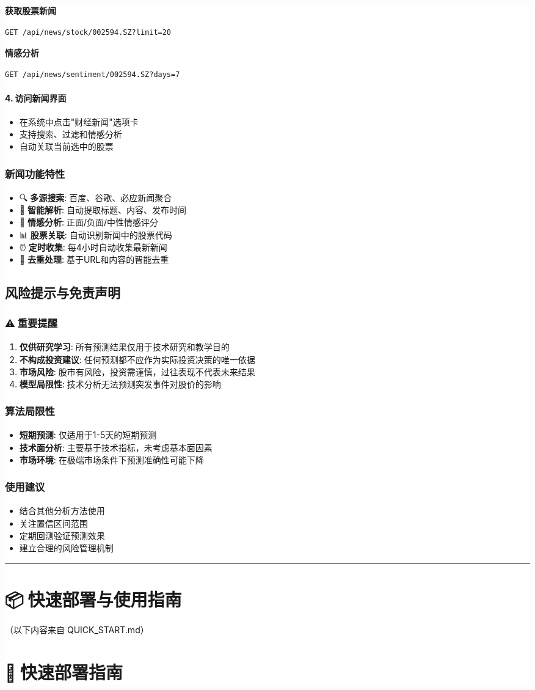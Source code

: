 **获取股票新闻**
```http
GET /api/news/stock/002594.SZ?limit=20
```

**情感分析**
```http
GET /api/news/sentiment/002594.SZ?days=7
```

#### 4. 访问新闻界面
- 在系统中点击"财经新闻"选项卡
- 支持搜索、过滤和情感分析
- 自动关联当前选中的股票

### 新闻功能特性
- 🔍 **多源搜索**: 百度、谷歌、必应新闻聚合
- 🤖 **智能解析**: 自动提取标题、内容、发布时间
- 💭 **情感分析**: 正面/负面/中性情感评分
- 📊 **股票关联**: 自动识别新闻中的股票代码
- ⏰ **定时收集**: 每4小时自动收集最新新闻
- 🔄 **去重处理**: 基于URL和内容的智能去重

## 风险提示与免责声明

### ⚠️ 重要提醒
1. **仅供研究学习**: 所有预测结果仅用于技术研究和教学目的
2. **不构成投资建议**: 任何预测都不应作为实际投资决策的唯一依据
3. **市场风险**: 股市有风险，投资需谨慎，过往表现不代表未来结果
4. **模型局限性**: 技术分析无法预测突发事件对股价的影响

### 算法局限性
- **短期预测**: 仅适用于1-5天的短期预测
- **技术面分析**: 主要基于技术指标，未考虑基本面因素
- **市场环境**: 在极端市场条件下预测准确性可能下降

### 使用建议
- 结合其他分析方法使用
- 关注置信区间范围
- 定期回测验证预测效果
- 建立合理的风险管理机制

---

# 📦 快速部署与使用指南

（以下内容来自 QUICK_START.md）

# 🚀 快速部署指南
